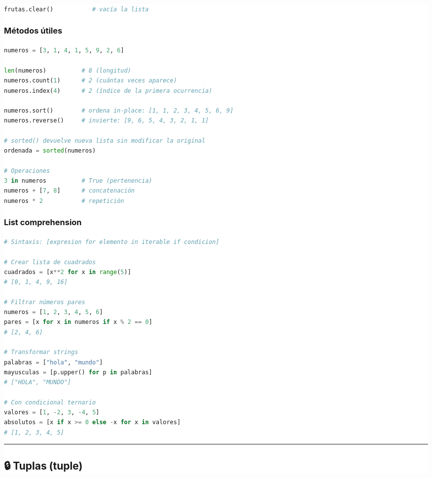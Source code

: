 ```python
frutas.clear()           # vacía la lista
```

### Métodos útiles

```python
numeros = [3, 1, 4, 1, 5, 9, 2, 6]

len(numeros)          # 8 (longitud)
numeros.count(1)      # 2 (cuántas veces aparece)
numeros.index(4)      # 2 (índice de la primera ocurrencia)

numeros.sort()        # ordena in-place: [1, 1, 2, 3, 4, 5, 6, 9]
numeros.reverse()     # invierte: [9, 6, 5, 4, 3, 2, 1, 1]

# sorted() devuelve nueva lista sin modificar la original
ordenada = sorted(numeros)

# Operaciones
3 in numeros          # True (pertenencia)
numeros + [7, 8]      # concatenación
numeros * 2           # repetición
```

### List comprehension

```python
# Sintaxis: [expresion for elemento in iterable if condicion]

# Crear lista de cuadrados
cuadrados = [x**2 for x in range(5)]
# [0, 1, 4, 9, 16]

# Filtrar números pares
numeros = [1, 2, 3, 4, 5, 6]
pares = [x for x in numeros if x % 2 == 0]
# [2, 4, 6]

# Transformar strings
palabras = ["hola", "mundo"]
mayusculas = [p.upper() for p in palabras]
# ["HOLA", "MUNDO"]

# Con condicional ternario
valores = [1, -2, 3, -4, 5]
absolutos = [x if x >= 0 else -x for x in valores]
# [1, 2, 3, 4, 5]
```

---

## 🔒 Tuplas (tuple)
